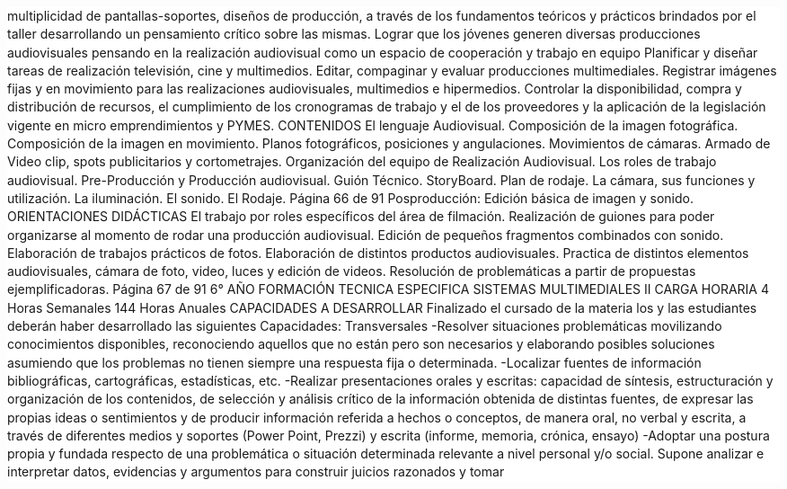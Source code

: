 multiplicidad de pantallas-soportes, diseños de producción, a través de los fundamentos teóricos y prácticos brindados por
el taller desarrollando un pensamiento crítico sobre las mismas.
Lograr que los jóvenes generen diversas producciones audiovisuales pensando en la realización audiovisual como un
espacio de cooperación y trabajo en equipo
Planificar y diseñar tareas de realización televisión, cine y multimedios.
Editar, compaginar y evaluar producciones multimediales.
Registrar imágenes fijas y en movimiento para las realizaciones audiovisuales, multimedios e hipermedios.
Controlar la disponibilidad, compra y distribución de recursos, el cumplimiento de los cronogramas de trabajo y el de los
proveedores y la aplicación de la legislación vigente en micro emprendimientos y PYMES.
CONTENIDOS
El lenguaje Audiovisual. Composición de la imagen fotográfica.
Composición de la imagen en movimiento. Planos fotográficos, posiciones y angulaciones.
Movimientos de cámaras. Armado de Video clip, spots publicitarios y cortometrajes.
Organización del equipo de Realización Audiovisual. Los roles de trabajo audiovisual.
Pre-Producción y Producción audiovisual.
Guión Técnico. StoryBoard. Plan de rodaje.
La cámara, sus funciones y utilización.
La iluminación. El sonido.
El Rodaje.
Página 66 de 91
Posproducción: Edición básica de imagen y sonido.
ORIENTACIONES DIDÁCTICAS
El trabajo por roles específicos del área de filmación.
Realización de guiones para poder organizarse al momento de rodar una producción audiovisual.
Edición de pequeños fragmentos combinados con sonido.
Elaboración de trabajos prácticos de fotos.
Elaboración de distintos productos audiovisuales.
Practica de distintos elementos audiovisuales, cámara de foto, video, luces y edición de videos.
Resolución de problemáticas a partir de propuestas ejemplificadoras.
Página 67 de 91
6° AÑO
FORMACIÓN
TECNICA
ESPECIFICA
SISTEMAS MULTIMEDIALES II
CARGA HORARIA 4 Horas Semanales
144 Horas Anuales
CAPACIDADES A
DESARROLLAR
Finalizado el cursado de la materia los y las estudiantes deberán haber desarrollado las siguientes Capacidades:
Transversales
-Resolver situaciones problemáticas movilizando conocimientos disponibles, reconociendo aquellos que no están pero son
necesarios y elaborando posibles soluciones asumiendo que los problemas no tienen siempre una respuesta fija o
determinada.
-Localizar fuentes de información bibliográficas, cartográficas, estadísticas, etc.
-Realizar presentaciones orales y escritas: capacidad de síntesis, estructuración y organización de los contenidos, de
selección y análisis crítico de la información obtenida de distintas fuentes, de expresar las propias ideas o sentimientos y
de producir información referida a hechos o conceptos, de manera oral, no verbal y escrita, a través de diferentes medios y
soportes (Power Point, Prezzi) y escrita (informe, memoria, crónica, ensayo)
-Adoptar una postura propia y fundada respecto de una problemática o situación determinada relevante a nivel personal
y/o social. Supone analizar e interpretar datos, evidencias y argumentos para construir juicios razonados y tomar